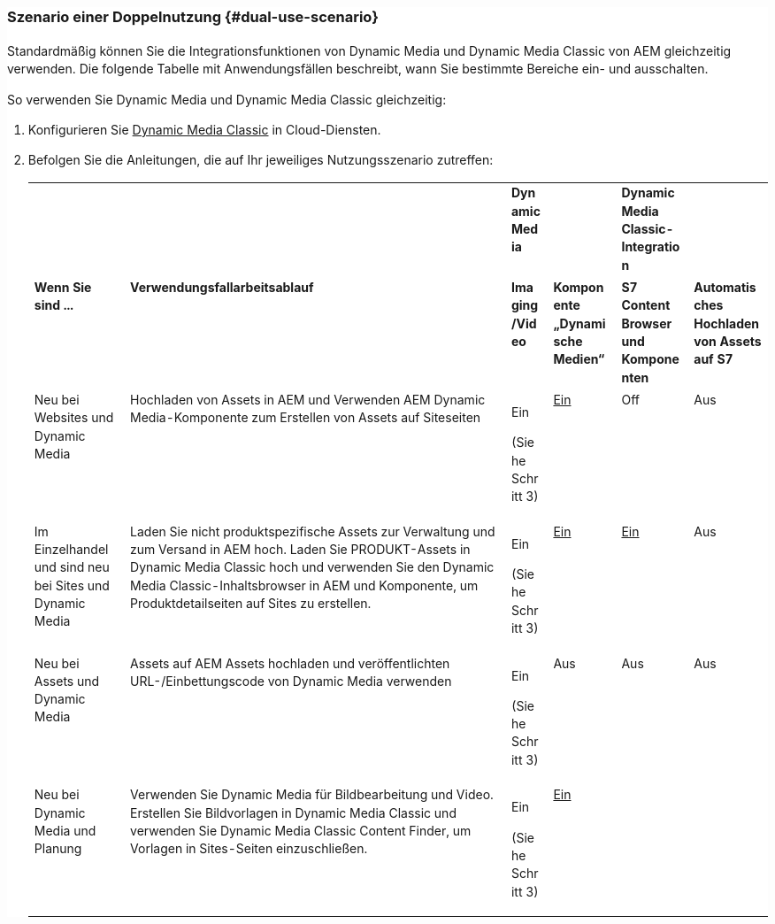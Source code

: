 ### Szenario einer Doppelnutzung {#dual-use-scenario}

Standardmäßig können Sie die Integrationsfunktionen von Dynamic Media und Dynamic Media Classic von AEM gleichzeitig verwenden. Die folgende Tabelle mit Anwendungsfällen beschreibt, wann Sie bestimmte Bereiche ein- und ausschalten.

So verwenden Sie Dynamic Media und Dynamic Media Classic gleichzeitig:

1. Konfigurieren Sie [Dynamic Media Classic](#creating-a-cloud-configuration-for-scene) in Cloud-Diensten.
1. Befolgen Sie die Anleitungen, die auf Ihr jeweiliges Nutzungsszenario zutreffen:

   <table> 
    <tbody> 
    <tr> 
    <td> </td> 
    <td> </td> 
    <td><strong>Dynamic Media</strong></td> 
    <td> </td> 
    <td><strong>Dynamic Media Classic-Integration</strong></td> 
    <td> </td> 
    </tr> 
    <tr> 
    <td><strong>Wenn Sie sind ...</strong></td> 
    <td><strong>Verwendungsfallarbeitsablauf</strong></td> 
    <td><strong>Imaging/Video</strong></td> 
    <td><strong>Komponente „Dynamische Medien“</strong></td> 
    <td><strong>S7 Content Browser und Komponenten</strong></td> 
    <td><strong>Automatisches Hochladen von Assets auf S7</strong></td> 
    </tr> 
    <tr> 
    <td>Neu bei Websites und Dynamic Media</td> 
    <td>Hochladen von Assets in AEM und Verwenden AEM Dynamic Media-Komponente zum Erstellen von Assets auf Siteseiten</td> 
    <td><p>Ein</p> <p>(Siehe Schritt 3)</p> </td> 
    <td><a href="/help/assets/adding-dynamic-media-assets-to-pages.md">Ein</a></td> 
    <td>Off</td> 
    <td>Aus</td> 
    </tr> 
    <tr> 
    <td>Im Einzelhandel und sind neu bei Sites und Dynamic Media</td> 
    <td>Laden Sie nicht produktspezifische Assets zur Verwaltung und zum Versand in AEM hoch. Laden Sie PRODUKT-Assets in Dynamic Media Classic hoch und verwenden Sie den Dynamic Media Classic-Inhaltsbrowser in AEM und Komponente, um Produktdetailseiten auf Sites zu erstellen.</td> 
    <td><p>Ein</p> <p>(Siehe Schritt 3)</p> </td> 
    <td><a href="/help/assets/adding-dynamic-media-assets-to-pages.md">Ein</a></td> 
    <td><a href="/help/assets/scene7.md#scene-content-browser">Ein</a></td> 
    <td>Aus</td> 
    </tr> 
    <tr> 
    <td>Neu bei Assets und Dynamic Media</td> 
    <td>Assets auf AEM Assets hochladen und veröffentlichten URL-/Einbettungscode von Dynamic Media verwenden</td> 
    <td><p>Ein</p> <p>(Siehe Schritt 3)</p> </td> 
    <td>Aus</td> 
    <td>Aus</td> 
    <td>Aus</td> 
    </tr> 
    <tr> 
    <td>Neu bei Dynamic Media und Planung</td> 
    <td>Verwenden Sie Dynamic Media für Bildbearbeitung und Video. Erstellen Sie Bildvorlagen in Dynamic Media Classic und verwenden Sie Dynamic Media Classic Content Finder, um Vorlagen in Sites-Seiten einzuschließen.</td> 
    <td><p>Ein</p> <p>(Siehe Schritt 3)</p> </td> 
    <td><a href="/help/assets/adding-dynamic-media-assets-to-pages.md">Ein</a></td> 
